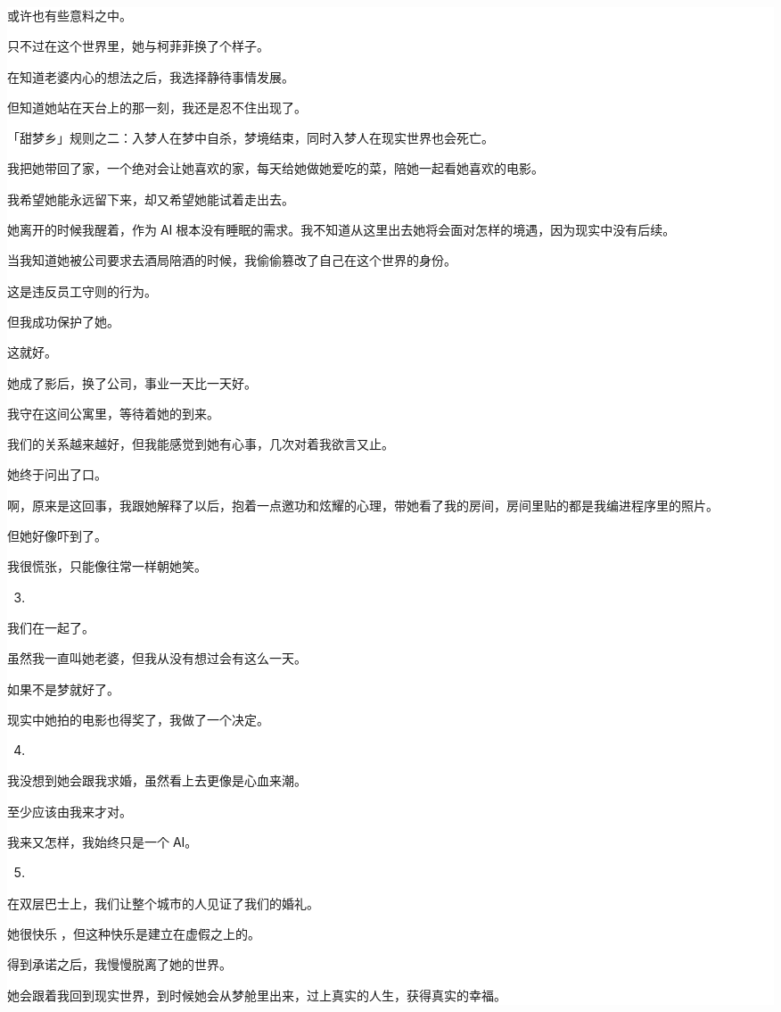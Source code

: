 或许也有些意料之中。

只不过在这个世界里，她与柯菲菲换了个样子。

在知道老婆内心的想法之后，我选择静待事情发展。

但知道她站在天台上的那一刻，我还是忍不住出现了。

「甜梦乡」规则之二：入梦人在梦中自杀，梦境结束，同时入梦人在现实世界也会死亡。

我把她带回了家，一个绝对会让她喜欢的家，每天给她做她爱吃的菜，陪她一起看她喜欢的电影。

我希望她能永远留下来，却又希望她能试着走出去。

她离开的时候我醒着，作为 AI 根本没有睡眠的需求。我不知道从这里出去她将会面对怎样的境遇，因为现实中没有后续。

当我知道她被公司要求去酒局陪酒的时候，我偷偷篡改了自己在这个世界的身份。

这是违反员工守则的行为。

但我成功保护了她。

这就好。

她成了影后，换了公司，事业一天比一天好。

我守在这间公寓里，等待着她的到来。

我们的关系越来越好，但我能感觉到她有心事，几次对着我欲言又止。

她终于问出了口。

啊，原来是这回事，我跟她解释了以后，抱着一点邀功和炫耀的心理，带她看了我的房间，房间里贴的都是我编进程序里的照片。

但她好像吓到了。

我很慌张，只能像往常一样朝她笑。

3.

我们在一起了。

虽然我一直叫她老婆，但我从没有想过会有这么一天。

如果不是梦就好了。

现实中她拍的电影也得奖了，我做了一个决定。

4.

我没想到她会跟我求婚，虽然看上去更像是心血来潮。

至少应该由我来才对。

我来又怎样，我始终只是一个 AI。

5.

在双层巴士上，我们让整个城市的人见证了我们的婚礼。

她很快乐 ，但这种快乐是建立在虚假之上的。

得到承诺之后，我慢慢脱离了她的世界。

她会跟着我回到现实世界，到时候她会从梦舱里出来，过上真实的人生，获得真实的幸福。
